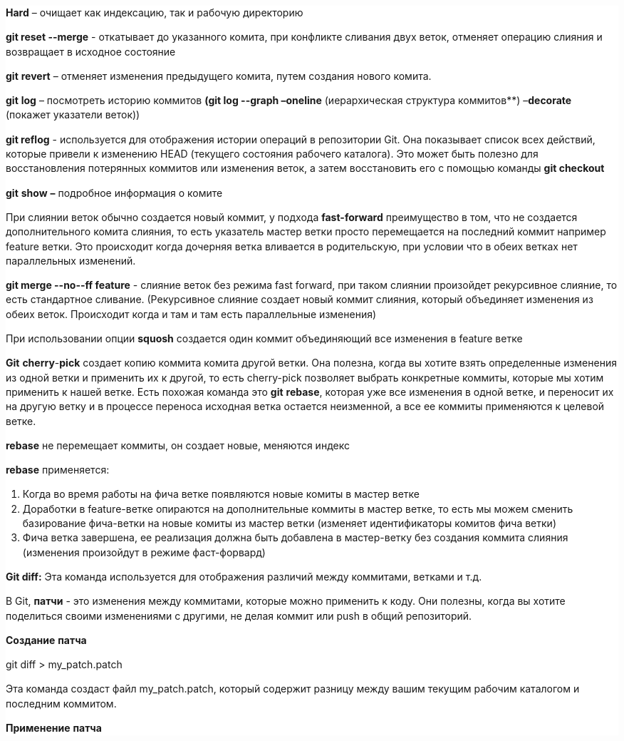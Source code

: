 **Hard** – очищает как индексацию, так и рабочую директорию

**git reset --merge** - откатывает до указанного комита, при конфликте сливания двух веток, отменяет операцию слияния и возвращает в исходное состояние 

**git** **revert** – отменяет изменения предыдущего комита, путем создания нового комита.

**git** **log** – посмотреть историю коммитов **(git log --graph –oneline** (иерархическая структура коммитов**) –**decorate** (покажет указатели веток))

**git reflog** - используется для отображения истории операций в репозитории Git. Она показывает список всех действий, которые привели к изменению HEAD (текущего состояния рабочего каталога). Это может быть полезно для восстановления потерянных коммитов или изменения веток, а затем восстановить его с помощью команды **git checkout**

**git** **show** **–** подробное информация о комите

При слиянии веток обычно создается новый коммит, у подхода **fast-forward** преимущество в том, что не создается дополнительного комита слияния, то есть указатель мастер ветки просто перемещается на последний коммит например feature ветки. Это происходит когда дочерняя ветка вливается в родительскую, при условии что в обеих ветках нет параллельных изменений.

**git merge --no--ff feature** - слияние веток без режима fast forward, при таком слиянии произойдет рекурсивное слияние, то есть стандартное сливание. (Рекурсивное слияние создает новый коммит слияния, который объединяет изменения из обеих веток. Происходит когда и там и там есть параллельные изменения)

При использовании опции **squosh** создается один коммит объединяющий все изменения в feature ветке

**Git** **cherry**-**pick** создает копию коммита комита другой ветки. Она полезна, когда вы хотите взять определенные изменения из одной ветки и применить их к другой, то есть cherry-pick позволяет выбрать конкретные коммиты, которые мы хотим применить к нашей ветке. Есть похожая команда это **git** **rebase**, которая уже все изменения в одной ветке, и переносит их на другую ветку и в процессе переноса исходная ветка остается неизменной, а все ее коммиты применяются к целевой ветке.

 **rebase** не перемещает коммиты, он создает новые, меняются индекс

**rebase** применяется: 
1. Когда во время работы на фича ветке появляются новые комиты в мастер ветке
2. Доработки в feature-ветке опираются на дополнительные коммиты в мастер ветке, то есть мы можем сменить базирование фича-ветки на новые комиты из мастер ветки (изменяет идентификаторы комитов фича ветки)
3. Фича ветка завершена, ее реализация должна быть добавлена в мастер-ветку без создания коммита слияния (изменения произойдут в режиме фаст-форвард)

**Git diff:** Эта команда используется для отображения различий между коммитами, ветками и т.д.

В Git, **патчи** - это изменения между коммитами, которые можно применить к коду. Они полезны, когда вы хотите поделиться своими изменениями с другими, не делая коммит или push в общий репозиторий.

**Создание** **патча**

git diff > my_patch.patch

Эта команда создаст файл my_patch.patch, который содержит разницу между вашим текущим рабочим каталогом и последним коммитом.

**Применение** **патча**
